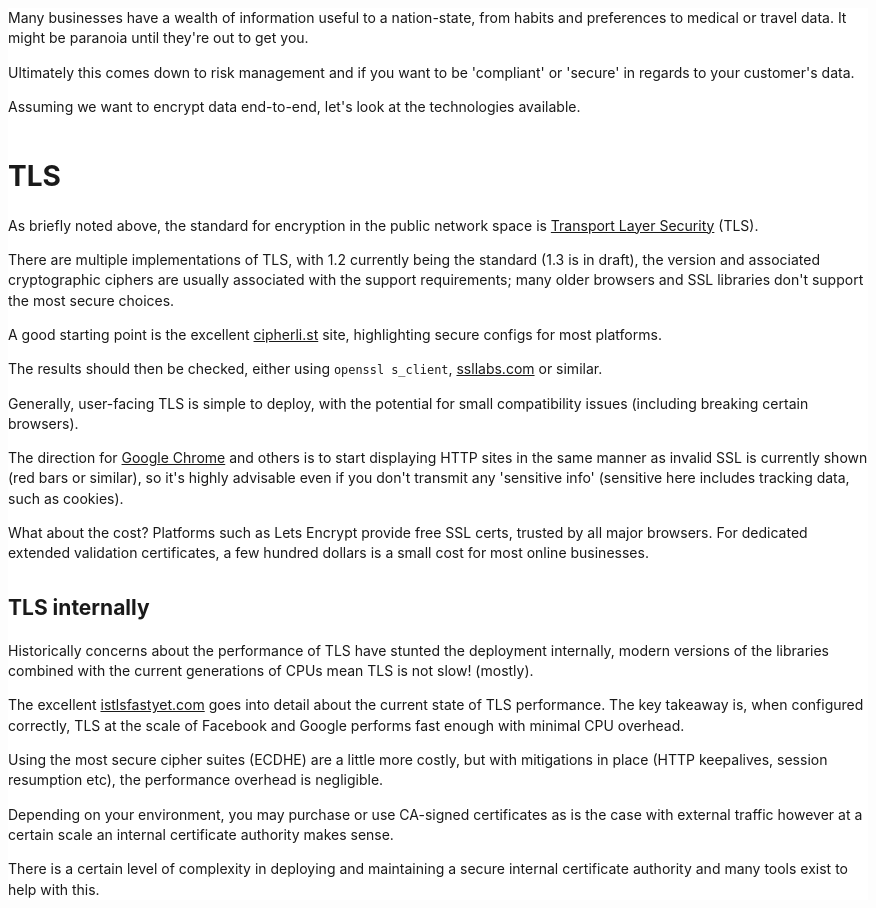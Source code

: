 Many businesses have a wealth of information useful to a nation-state, from habits and preferences
to medical or travel data. It might be paranoia until they're out to get you.

Ultimately this comes down to risk management and if you want to be 'compliant' or 'secure'
in regards to your customer's data.

Assuming we want to encrypt data end-to-end, let's look at the technologies available.

TLS
===
As briefly noted above, the standard for encryption in the public network space is
[Transport Layer Security](https://en.wikipedia.org/wiki/Transport_Layer_Security)
(TLS).

There are multiple implementations of TLS, with 1.2 currently being the standard (1.3 is in draft),
the version and associated cryptographic ciphers are usually associated with the
support requirements; many older browsers and SSL libraries don't support the most
secure choices.

A good starting point is the excellent [cipherli.st](https://cipherli.st/) site,
highlighting secure configs for most platforms.

The results should then be checked, either using `openssl s_client`,
[ssllabs.com](https://www.ssllabs.com/) or similar.

Generally, user-facing TLS is simple to deploy, with the potential for
small compatibility issues (including breaking certain browsers).

The direction for [Google Chrome](https://security.googleblog.com/2016/09/moving-towards-more-secure-web.html) and others is to start displaying HTTP sites in
the same manner as invalid SSL is currently shown (red bars or similar), so it's
highly advisable even if you don't transmit any 'sensitive info' (sensitive here
 includes tracking data, such as cookies).

What about the cost? Platforms such as Lets Encrypt provide free SSL certs,
trusted by all major browsers. For dedicated extended validation certificates,
a few hundred dollars is a small cost for most online businesses.

## TLS internally

Historically concerns about the performance of TLS have stunted the deployment internally,
modern versions of the libraries combined with the current generations of CPUs mean
TLS is not slow! (mostly).

The excellent [istlsfastyet.com](https://istlsfastyet.com/) goes into detail about
the current state of TLS performance. The key takeaway is, when configured
correctly, TLS at the scale of Facebook and Google performs fast enough with minimal
CPU overhead.

Using the most secure cipher suites (ECDHE) are a little more costly, but with mitigations in place
(HTTP keepalives, session resumption etc), the performance overhead is negligible.

Depending on your environment, you may purchase or use CA-signed certificates
as is the case with external traffic however at a certain scale an internal
certificate authority makes sense.

There is a certain level of complexity in deploying and maintaining a secure
internal certificate authority and many tools exist to help with this.
